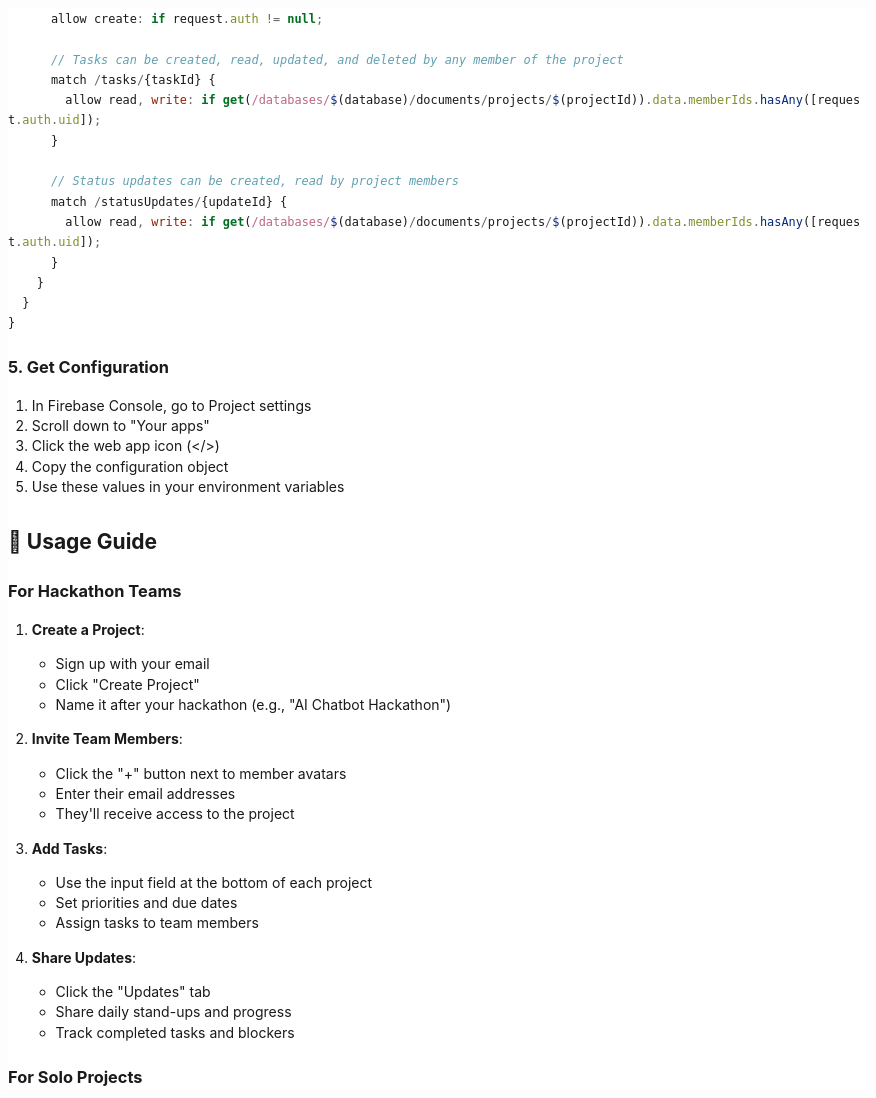 ```javascript
      allow create: if request.auth != null;
      
      // Tasks can be created, read, updated, and deleted by any member of the project
      match /tasks/{taskId} {
        allow read, write: if get(/databases/$(database)/documents/projects/$(projectId)).data.memberIds.hasAny([request.auth.uid]);
      }
      
      // Status updates can be created, read by project members
      match /statusUpdates/{updateId} {
        allow read, write: if get(/databases/$(database)/documents/projects/$(projectId)).data.memberIds.hasAny([request.auth.uid]);
      }
    }
  }
}
```

### 5. Get Configuration
1. In Firebase Console, go to Project settings
2. Scroll down to "Your apps"
3. Click the web app icon (</>)
4. Copy the configuration object
5. Use these values in your environment variables

## 👥 Usage Guide

### For Hackathon Teams

1. **Create a Project**:
   - Sign up with your email
   - Click "Create Project"
   - Name it after your hackathon (e.g., "AI Chatbot Hackathon")

2. **Invite Team Members**:
   - Click the "+" button next to member avatars
   - Enter their email addresses
   - They'll receive access to the project

3. **Add Tasks**:
   - Use the input field at the bottom of each project
   - Set priorities and due dates
   - Assign tasks to team members

4. **Share Updates**:
   - Click the "Updates" tab
   - Share daily stand-ups and progress
   - Track completed tasks and blockers

### For Solo Projects
